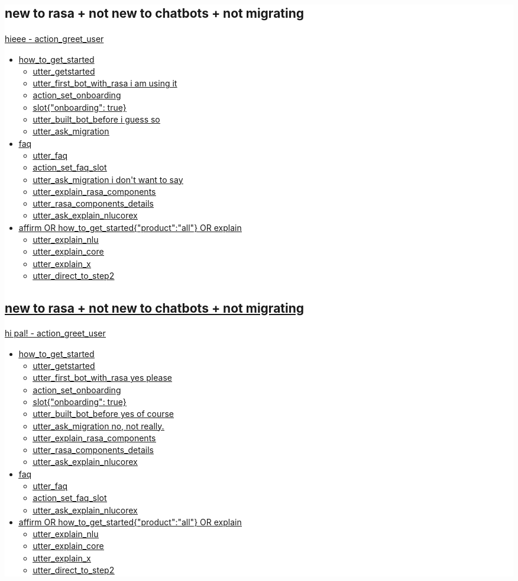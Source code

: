 ## new to rasa + not new to chatbots + not migrating
<U> hieee
    - action_greet_user
* how_to_get_started
    - utter_getstarted
    - utter_first_bot_with_rasa
<U> i am using it
    - action_set_onboarding
    - slot{"onboarding": true}
    - utter_built_bot_before
<U> i guess so
    - utter_ask_migration
* faq
    - utter_faq
    - action_set_faq_slot
    - utter_ask_migration
<U> i don't want to say
    - utter_explain_rasa_components
    - utter_rasa_components_details
    - utter_ask_explain_nlucorex
* affirm OR how_to_get_started{"product":"all"} OR explain
    - utter_explain_nlu
    - utter_explain_core
    - utter_explain_x
    - utter_direct_to_step2

## new to rasa + not new to chatbots + not migrating
<U> hi pal!
    - action_greet_user
* how_to_get_started
    - utter_getstarted
    - utter_first_bot_with_rasa
<U> yes please
    - action_set_onboarding
    - slot{"onboarding": true}
    - utter_built_bot_before
<U> yes of course
    - utter_ask_migration
<U> no, not really.
    - utter_explain_rasa_components
    - utter_rasa_components_details
    - utter_ask_explain_nlucorex
* faq
    - utter_faq
    - action_set_faq_slot
    - utter_ask_explain_nlucorex
* affirm OR how_to_get_started{"product":"all"} OR explain
    - utter_explain_nlu
    - utter_explain_core
    - utter_explain_x
    - utter_direct_to_step2
